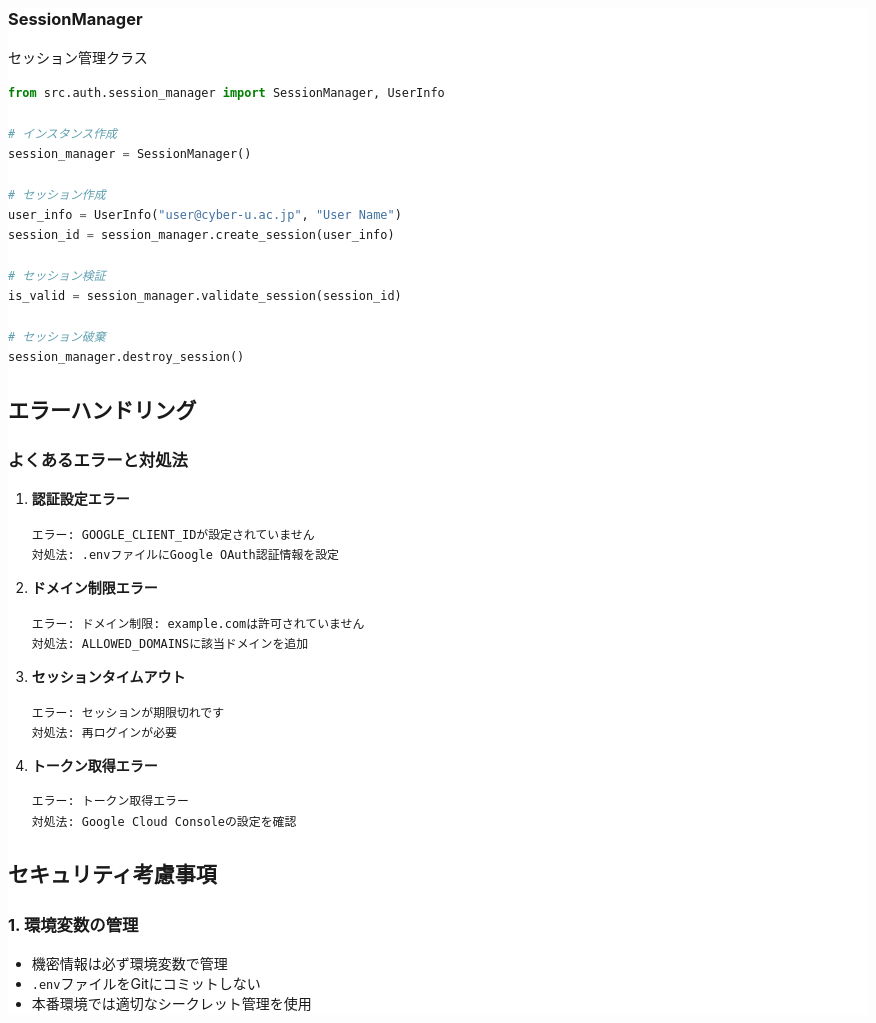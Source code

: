 ### SessionManager

セッション管理クラス

```python
from src.auth.session_manager import SessionManager, UserInfo

# インスタンス作成
session_manager = SessionManager()

# セッション作成
user_info = UserInfo("user@cyber-u.ac.jp", "User Name")
session_id = session_manager.create_session(user_info)

# セッション検証
is_valid = session_manager.validate_session(session_id)

# セッション破棄
session_manager.destroy_session()
```

## エラーハンドリング

### よくあるエラーと対処法

1. **認証設定エラー**
   ```
   エラー: GOOGLE_CLIENT_IDが設定されていません
   対処法: .envファイルにGoogle OAuth認証情報を設定
   ```

2. **ドメイン制限エラー**
   ```
   エラー: ドメイン制限: example.comは許可されていません
   対処法: ALLOWED_DOMAINSに該当ドメインを追加
   ```

3. **セッションタイムアウト**
   ```
   エラー: セッションが期限切れです
   対処法: 再ログインが必要
   ```

4. **トークン取得エラー**
   ```
   エラー: トークン取得エラー
   対処法: Google Cloud Consoleの設定を確認
   ```

## セキュリティ考慮事項

### 1. 環境変数の管理
- 機密情報は必ず環境変数で管理
- `.env`ファイルをGitにコミットしない
- 本番環境では適切なシークレット管理を使用
